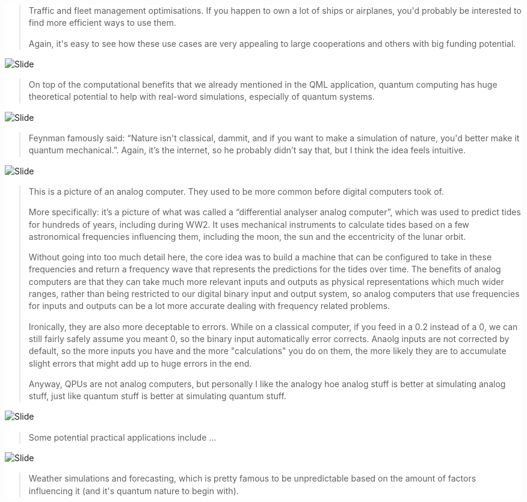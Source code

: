 > Traffic and fleet management optimisations. If you happen to own a lot of ships or airplanes, you'd probably be interested to find more efficient ways to use them.
>
> Again, it's easy to see how these use cases are very appealing to large cooperations and others with big funding potential.

![Slide](https://storage.cloud.google.com/julianburr-me-assets/transcript-slides/quantum-computing-for-classical-developers/slide-078.png)

> On top of the computational benefits that we already mentioned in the QML application, quantum computing has huge theoretical potential to help with real-word simulations, especially of quantum systems.

![Slide](https://storage.cloud.google.com/julianburr-me-assets/transcript-slides/quantum-computing-for-classical-developers/slide-079.png)

> Feynman famously said: “Nature isn't classical, dammit, and if you want to make a simulation of nature, you'd better make it quantum mechanical.”. Again, it’s the internet, so he probably didn’t say that, but I think the idea feels intuitive.

![Slide](https://storage.cloud.google.com/julianburr-me-assets/transcript-slides/quantum-computing-for-classical-developers/slide-080.png)

> This is a picture of an analog computer. They used to be more common before digital computers took of.
>
> More specifically: it’s a picture of what was called a “differential analyser analog computer”, which was used to predict tides for hundreds of years, including during WW2. It uses mechanical instruments to calculate tides based on a few astronomical frequencies influencing them, including the moon, the sun and the eccentricity of the lunar orbit.
>
> Without going into too much detail here, the core idea was to build a machine that can be configured to take in these frequencies and return a frequency wave that represents the predictions for the tides over time. The benefits of analog computers are that they can take much more relevant inputs and outputs as physical representations which much wider ranges, rather than being restricted to our digital binary input and output system, so analog computers that use frequencies for inputs and outputs can be a lot more accurate dealing with frequency related problems.
>
> Ironically, they are also more deceptable to errors. While on a classical computer, if you feed in a 0.2 instead of a 0, we can still fairly safely assume you meant 0, so the binary input automatically error corrects. Anaolg inputs are not corrected by default, so the more inputs you have and the more "calculations" you do on them, the more likely they are to accumulate slight errors that might add up to huge errors in the end.
>
> Anyway, QPUs are not analog computers, but personally I like the analogy hoe analog stuff is better at simulating analog stuff, just like quantum stuff is better at simulating quantum stuff.

![Slide](https://storage.cloud.google.com/julianburr-me-assets/transcript-slides/quantum-computing-for-classical-developers/slide-081.png)

> Some potential practical applications include ...

![Slide](https://storage.cloud.google.com/julianburr-me-assets/transcript-slides/quantum-computing-for-classical-developers/slide-082.png)

> Weather simulations and forecasting, which is pretty famous to be unpredictable based on the amount of factors influencing it (and it's quantum nature to begin with).

